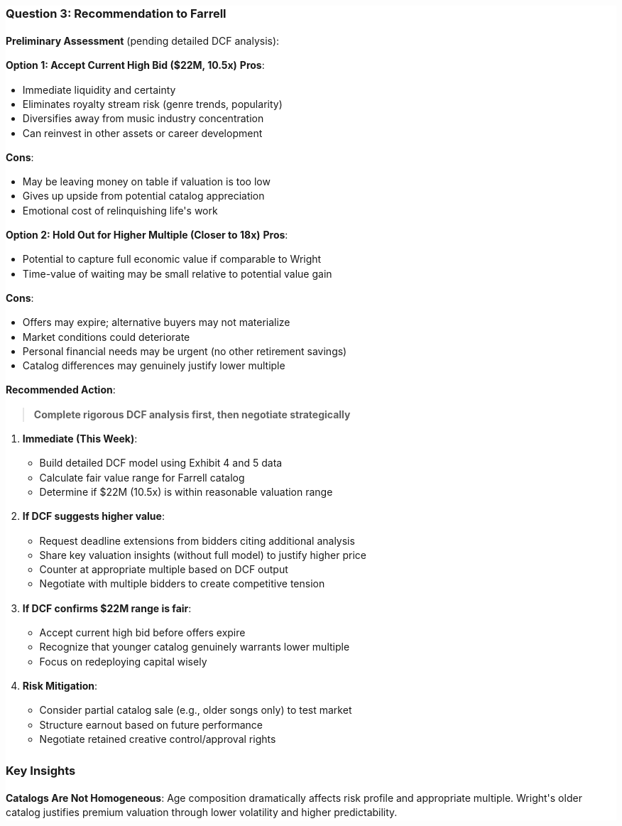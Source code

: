 ### Question 3: Recommendation to Farrell

**Preliminary Assessment** (pending detailed DCF analysis):

**Option 1: Accept Current High Bid ($22M, 10.5x)**
**Pros**:
- Immediate liquidity and certainty
- Eliminates royalty stream risk (genre trends, popularity)
- Diversifies away from music industry concentration
- Can reinvest in other assets or career development

**Cons**:
- May be leaving money on table if valuation is too low
- Gives up upside from potential catalog appreciation
- Emotional cost of relinquishing life's work

**Option 2: Hold Out for Higher Multiple (Closer to 18x)**
**Pros**:
- Potential to capture full economic value if comparable to Wright
- Time-value of waiting may be small relative to potential value gain

**Cons**:
- Offers may expire; alternative buyers may not materialize
- Market conditions could deteriorate
- Personal financial needs may be urgent (no other retirement savings)
- Catalog differences may genuinely justify lower multiple

**Recommended Action**:
> **Complete rigorous DCF analysis first, then negotiate strategically**

1. **Immediate (This Week)**:
   - Build detailed DCF model using Exhibit 4 and 5 data
   - Calculate fair value range for Farrell catalog
   - Determine if $22M (10.5x) is within reasonable valuation range

2. **If DCF suggests higher value**:
   - Request deadline extensions from bidders citing additional analysis
   - Share key valuation insights (without full model) to justify higher price
   - Counter at appropriate multiple based on DCF output
   - Negotiate with multiple bidders to create competitive tension

3. **If DCF confirms $22M range is fair**:
   - Accept current high bid before offers expire
   - Recognize that younger catalog genuinely warrants lower multiple
   - Focus on redeploying capital wisely

4. **Risk Mitigation**:
   - Consider partial catalog sale (e.g., older songs only) to test market
   - Structure earnout based on future performance
   - Negotiate retained creative control/approval rights

### Key Insights

**Catalogs Are Not Homogeneous**: Age composition dramatically affects risk profile and appropriate multiple. Wright's older catalog justifies premium valuation through lower volatility and higher predictability.
